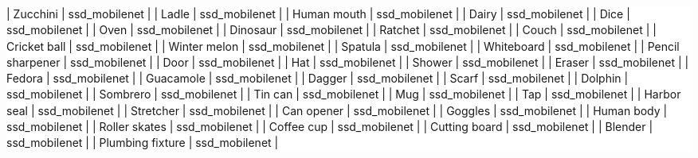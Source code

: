 | Zucchini                    | ssd_mobilenet |
| Ladle                       | ssd_mobilenet |
| Human mouth                 | ssd_mobilenet |
| Dairy                       | ssd_mobilenet |
| Dice                        | ssd_mobilenet |
| Oven                        | ssd_mobilenet |
| Dinosaur                    | ssd_mobilenet |
| Ratchet                     | ssd_mobilenet |
| Couch                       | ssd_mobilenet |
| Cricket ball                | ssd_mobilenet |
| Winter melon                | ssd_mobilenet |
| Spatula                     | ssd_mobilenet |
| Whiteboard                  | ssd_mobilenet |
| Pencil sharpener            | ssd_mobilenet |
| Door                        | ssd_mobilenet |
| Hat                         | ssd_mobilenet |
| Shower                      | ssd_mobilenet |
| Eraser                      | ssd_mobilenet |
| Fedora                      | ssd_mobilenet |
| Guacamole                   | ssd_mobilenet |
| Dagger                      | ssd_mobilenet |
| Scarf                       | ssd_mobilenet |
| Dolphin                     | ssd_mobilenet |
| Sombrero                    | ssd_mobilenet |
| Tin can                     | ssd_mobilenet |
| Mug                         | ssd_mobilenet |
| Tap                         | ssd_mobilenet |
| Harbor seal                 | ssd_mobilenet |
| Stretcher                   | ssd_mobilenet |
| Can opener                  | ssd_mobilenet |
| Goggles                     | ssd_mobilenet |
| Human body                  | ssd_mobilenet |
| Roller skates               | ssd_mobilenet |
| Coffee cup                  | ssd_mobilenet |
| Cutting board               | ssd_mobilenet |
| Blender                     | ssd_mobilenet |
| Plumbing fixture            | ssd_mobilenet |